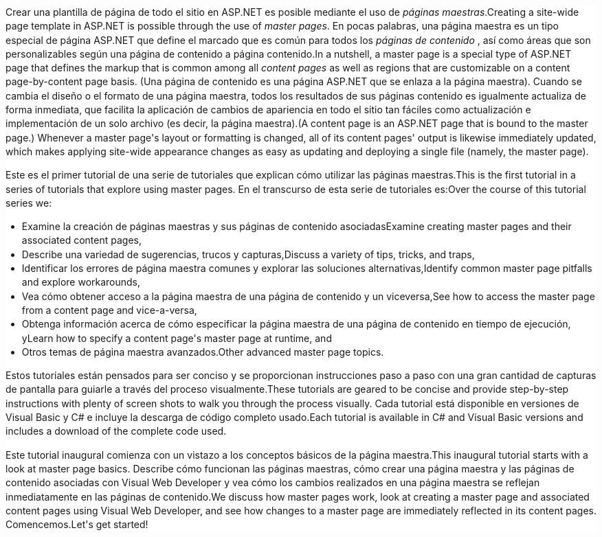<span data-ttu-id="a35fd-123">Crear una plantilla de página de todo el sitio en ASP.NET es posible mediante el uso de *páginas maestras*.</span><span class="sxs-lookup"><span data-stu-id="a35fd-123">Creating a site-wide page template in ASP.NET is possible through the use of *master pages*.</span></span> <span data-ttu-id="a35fd-124">En pocas palabras, una página maestra es un tipo especial de página ASP.NET que define el marcado que es común para todos los *páginas de contenido* , así como áreas que son personalizables según una página de contenido a página contenido.</span><span class="sxs-lookup"><span data-stu-id="a35fd-124">In a nutshell, a master page is a special type of ASP.NET page that defines the markup that is common among all *content pages* as well as regions that are customizable on a content page-by-content page basis.</span></span> <span data-ttu-id="a35fd-125">(Una página de contenido es una página ASP.NET que se enlaza a la página maestra). Cuando se cambia el diseño o el formato de una página maestra, todos los resultados de sus páginas contenido es igualmente actualiza de forma inmediata, que facilita la aplicación de cambios de apariencia en todo el sitio tan fáciles como actualización e implementación de un solo archivo (es decir, la página maestra).</span><span class="sxs-lookup"><span data-stu-id="a35fd-125">(A content page is an ASP.NET page that is bound to the master page.) Whenever a master page's layout or formatting is changed, all of its content pages' output is likewise immediately updated, which makes applying site-wide appearance changes as easy as updating and deploying a single file (namely, the master page).</span></span>

<span data-ttu-id="a35fd-126">Este es el primer tutorial de una serie de tutoriales que explican cómo utilizar las páginas maestras.</span><span class="sxs-lookup"><span data-stu-id="a35fd-126">This is the first tutorial in a series of tutorials that explore using master pages.</span></span> <span data-ttu-id="a35fd-127">En el transcurso de esta serie de tutoriales es:</span><span class="sxs-lookup"><span data-stu-id="a35fd-127">Over the course of this tutorial series we:</span></span>

- <span data-ttu-id="a35fd-128">Examine la creación de páginas maestras y sus páginas de contenido asociadas</span><span class="sxs-lookup"><span data-stu-id="a35fd-128">Examine creating master pages and their associated content pages,</span></span>
- <span data-ttu-id="a35fd-129">Describe una variedad de sugerencias, trucos y capturas,</span><span class="sxs-lookup"><span data-stu-id="a35fd-129">Discuss a variety of tips, tricks, and traps,</span></span>
- <span data-ttu-id="a35fd-130">Identificar los errores de página maestra comunes y explorar las soluciones alternativas,</span><span class="sxs-lookup"><span data-stu-id="a35fd-130">Identify common master page pitfalls and explore workarounds,</span></span>
- <span data-ttu-id="a35fd-131">Vea cómo obtener acceso a la página maestra de una página de contenido y un viceversa,</span><span class="sxs-lookup"><span data-stu-id="a35fd-131">See how to access the master page from a content page and vice-a-versa,</span></span>
- <span data-ttu-id="a35fd-132">Obtenga información acerca de cómo especificar la página maestra de una página de contenido en tiempo de ejecución, y</span><span class="sxs-lookup"><span data-stu-id="a35fd-132">Learn how to specify a content page's master page at runtime, and</span></span>
- <span data-ttu-id="a35fd-133">Otros temas de página maestra avanzados.</span><span class="sxs-lookup"><span data-stu-id="a35fd-133">Other advanced master page topics.</span></span>

<span data-ttu-id="a35fd-134">Estos tutoriales están pensados para ser conciso y se proporcionan instrucciones paso a paso con una gran cantidad de capturas de pantalla para guiarle a través del proceso visualmente.</span><span class="sxs-lookup"><span data-stu-id="a35fd-134">These tutorials are geared to be concise and provide step-by-step instructions with plenty of screen shots to walk you through the process visually.</span></span> <span data-ttu-id="a35fd-135">Cada tutorial está disponible en versiones de Visual Basic y C# e incluye la descarga de código completo usado.</span><span class="sxs-lookup"><span data-stu-id="a35fd-135">Each tutorial is available in C# and Visual Basic versions and includes a download of the complete code used.</span></span>

<span data-ttu-id="a35fd-136">Este tutorial inaugural comienza con un vistazo a los conceptos básicos de la página maestra.</span><span class="sxs-lookup"><span data-stu-id="a35fd-136">This inaugural tutorial starts with a look at master page basics.</span></span> <span data-ttu-id="a35fd-137">Describe cómo funcionan las páginas maestras, cómo crear una página maestra y las páginas de contenido asociadas con Visual Web Developer y vea cómo los cambios realizados en una página maestra se reflejan inmediatamente en las páginas de contenido.</span><span class="sxs-lookup"><span data-stu-id="a35fd-137">We discuss how master pages work, look at creating a master page and associated content pages using Visual Web Developer, and see how changes to a master page are immediately reflected in its content pages.</span></span> <span data-ttu-id="a35fd-138">Comencemos.</span><span class="sxs-lookup"><span data-stu-id="a35fd-138">Let's get started!</span></span>
